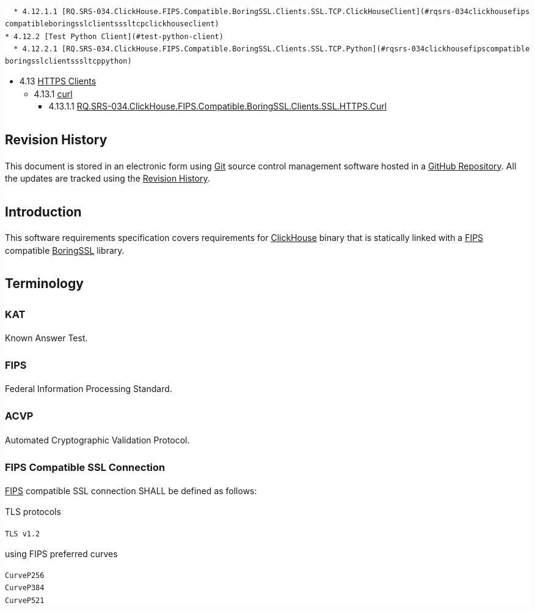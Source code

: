       * 4.12.1.1 [RQ.SRS-034.ClickHouse.FIPS.Compatible.BoringSSL.Clients.SSL.TCP.ClickHouseClient](#rqsrs-034clickhousefipscompatibleboringsslclientsssltcpclickhouseclient)
    * 4.12.2 [Test Python Client](#test-python-client)
      * 4.12.2.1 [RQ.SRS-034.ClickHouse.FIPS.Compatible.BoringSSL.Clients.SSL.TCP.Python](#rqsrs-034clickhousefipscompatibleboringsslclientsssltcppython)
  * 4.13 [HTTPS Clients](#https-clients)
    * 4.13.1 [curl](#curl)
      * 4.13.1.1 [RQ.SRS-034.ClickHouse.FIPS.Compatible.BoringSSL.Clients.SSL.HTTPS.Curl](#rqsrs-034clickhousefipscompatibleboringsslclientssslhttpscurl)


## Revision History

This document is stored in an electronic form using [Git] source control management software
hosted in a [GitHub Repository].
All the updates are tracked using the [Revision History].

## Introduction

This software requirements specification covers requirements for [ClickHouse] binary that
is statically linked with a [FIPS] compatible [BoringSSL] library.

## Terminology

### KAT

Known Answer Test.

### FIPS

Federal Information Processing Standard.

### ACVP

Automated Cryptographic Validation Protocol.

### FIPS Compatible SSL Connection

[FIPS] compatible SSL connection SHALL be defined as follows:

TLS protocols

```
TLS v1.2
```

using FIPS preferred curves

```
CurveP256
CurveP384
CurveP521
```


[FIPS Compatible SSL Connection]: #fips_compatible_ssl_connection
[OpenSSL ciphers]: https://www.openssl.org/docs/man1.1.1/man1/ciphers.html
[curl]: https://curl.se/docs/manpage.html
[ClickHouse]: https://clickhouse.com
[GitHub Repository]: https://github.com/Altinity/clickhouse-regression/tree/main/ssl_server/requirements/QA_SRS034_ClickHouse_With_FIPS_Compatible_BoringSSL.md
[Revision History]: https://github.com/Altinity/clickhouse-regression/commits/main/ssl_server/requirements/QA_SRS034_ClickHouse_With_FIPS_Compatible_BoringSSL.md
[Git]: https://git-scm.com/
[GitHub]: https://github.com
[FIPS]: https://csrc.nist.gov/publications/detail/fips/140/2/final
[FIPS 140-2]: https://csrc.nist.gov/publications/detail/fips/140/2/final
[BoringSSL]: https://github.com/google/boringssl/
[BoringCrypto]: https://github.com/google/boringssl/tree/master/crypto
[ACVP]: https://pages.nist.gov/ACVP/